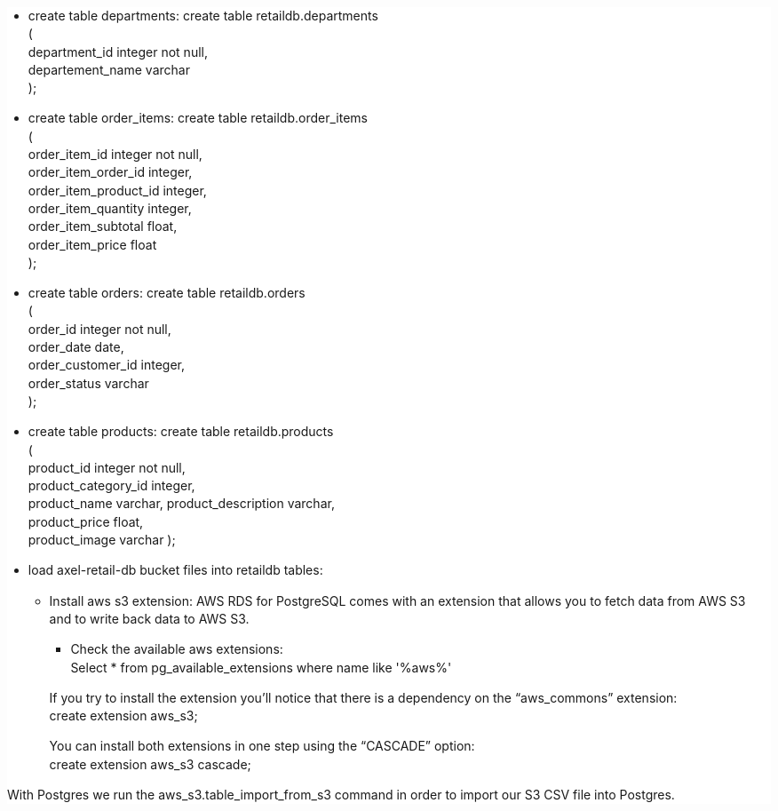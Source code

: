   * create table departments:
    create table retaildb.departments  
    (  
        department_id integer not null,  
        departement_name varchar  
    );  

  * create table order_items:
    create table retaildb.order_items  
    (  
        order_item_id integer not null,  
        order_item_order_id integer,  
        order_item_product_id integer,   
        order_item_quantity integer,  
        order_item_subtotal float,  
        order_item_price float  
    );  

  * create table orders:
    create table retaildb.orders  
    (  
        order_id integer not null,  
        order_date date,  
        order_customer_id integer,  
        order_status varchar  
    );  

  * create table products:
    create table retaildb.products  
    (  
        product_id integer not null,  
        product_category_id integer,  
        product_name varchar,
        product_description varchar,  
        product_price float,  
        product_image  varchar
    );  

* load axel-retail-db bucket files into retaildb tables:
  * Install aws s3 extension:
    AWS RDS for PostgreSQL comes with an extension that allows you to fetch data from AWS S3 and to write back data to AWS S3. 
    * Check the available aws extensions:  
    Select * from pg_available_extensions where name like '%aws%'  

    If you try to install the extension you’ll notice that there is a dependency on the “aws_commons” extension:  
    create extension aws_s3;  

    You can install both extensions in one step using the “CASCADE” option:  
    create extension aws_s3 cascade;   

With Postgres we run the aws_s3.table_import_from_s3 command in order to import our S3 CSV file into Postgres.  
    